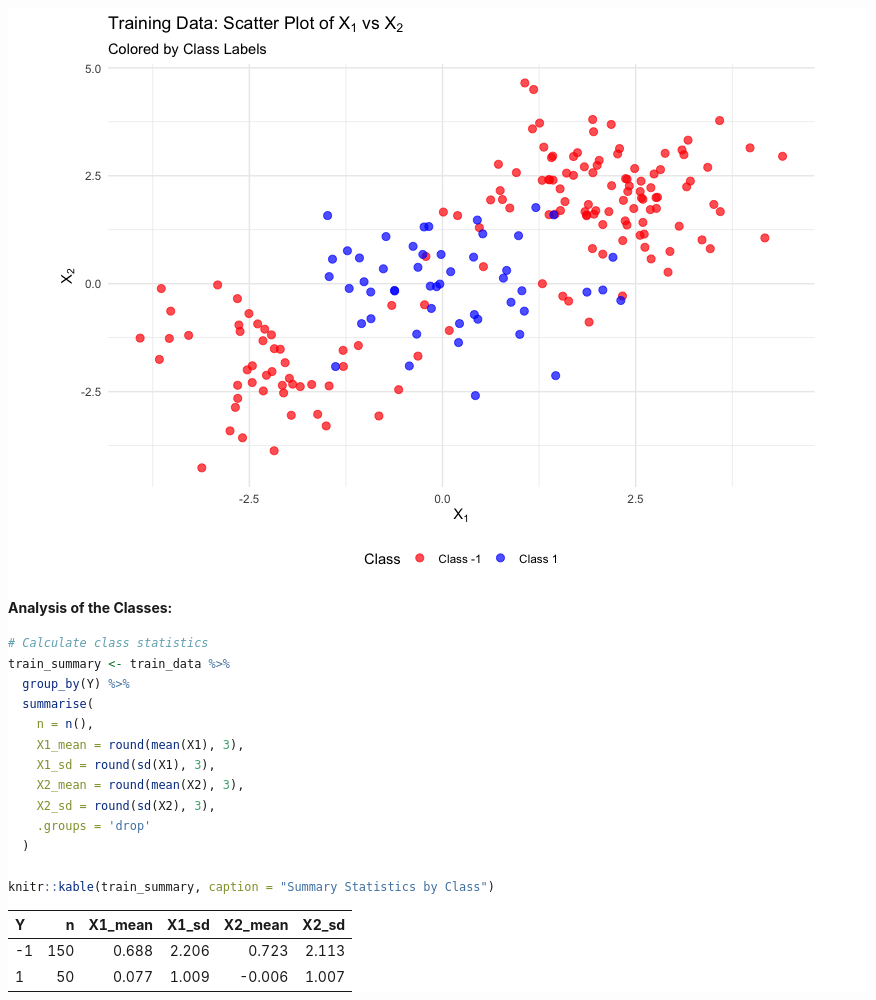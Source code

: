 <img src="README_files/figure-gfm/eda_plot-1.png" style="display: block; margin: auto;" />

**Analysis of the Classes:**

``` r
# Calculate class statistics
train_summary <- train_data %>%
  group_by(Y) %>%
  summarise(
    n = n(),
    X1_mean = round(mean(X1), 3),
    X1_sd = round(sd(X1), 3),
    X2_mean = round(mean(X2), 3),
    X2_sd = round(sd(X2), 3),
    .groups = 'drop'
  )

knitr::kable(train_summary, caption = "Summary Statistics by Class")
```

| Y   |   n | X1_mean | X1_sd | X2_mean | X2_sd |
|:----|----:|--------:|------:|--------:|------:|
| -1  | 150 |   0.688 | 2.206 |   0.723 | 2.113 |
| 1   |  50 |   0.077 | 1.009 |  -0.006 | 1.007 |
